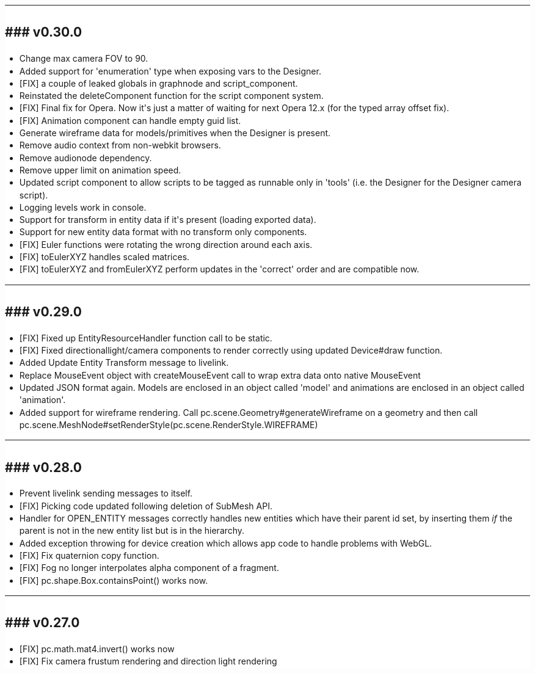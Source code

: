 -------
### v0.30.0
-------
* Change max camera FOV to 90.
* Added support for 'enumeration' type when exposing vars to the Designer.
* [FIX] a couple of leaked globals in graphnode and script_component.
* Reinstated the deleteComponent function for the script component system.
* [FIX] Final fix for Opera. Now it's just a matter of waiting for next Opera 12.x (for the typed array offset fix).
* [FIX] Animation component can handle empty guid list.
* Generate wireframe data for models/primitives when the Designer is present.
* Remove audio context from non-webkit browsers.
* Remove audionode dependency.
* Remove upper limit on animation speed.
* Updated script component to allow scripts to be tagged as runnable only in 'tools' (i.e. the Designer for the Designer camera script).
* Logging levels work in console.
* Support for transform in entity data if it's present (loading exported data).
* Support for new entity data format with no transform only components.
* [FIX] Euler functions were rotating the wrong direction around each axis.
* [FIX] toEulerXYZ handles scaled matrices.
* [FIX] toEulerXYZ and fromEulerXYZ perform updates in the 'correct' order and are compatible now.

-------
### v0.29.0
-------
* [FIX] Fixed up EntityResourceHandler function call to be static.
* [FIX] Fixed directionallight/camera components to render correctly using updated Device#draw function.
* Added Update Entity Transform message to livelink.
* Replace MouseEvent object with createMouseEvent call to wrap extra data onto native MouseEvent
* Updated JSON format again. Models are enclosed in an object called 'model' and animations are enclosed in an object called 'animation'.
* Added support for wireframe rendering. Call pc.scene.Geometry#generateWireframe on a geometry and then call pc.scene.MeshNode#setRenderStyle(pc.scene.RenderStyle.WIREFRAME)

-------
### v0.28.0
-------
* Prevent livelink sending messages to itself.
* [FIX] Picking code updated following deletion of SubMesh API.
* Handler for OPEN_ENTITY messages correctly handles new entities which have their parent id set, by inserting them _if_ the parent is not in the new entity list but is in the hierarchy.
* Added exception throwing for device creation which allows app code to handle problems with WebGL.
* [FIX] Fix quaternion copy function.
* [FIX] Fog no longer interpolates alpha component of a fragment.
* [FIX] pc.shape.Box.containsPoint() works now.

-------
### v0.27.0
-------
* [FIX] pc.math.mat4.invert() works now
* [FIX] Fix camera frustum rendering and direction light rendering
